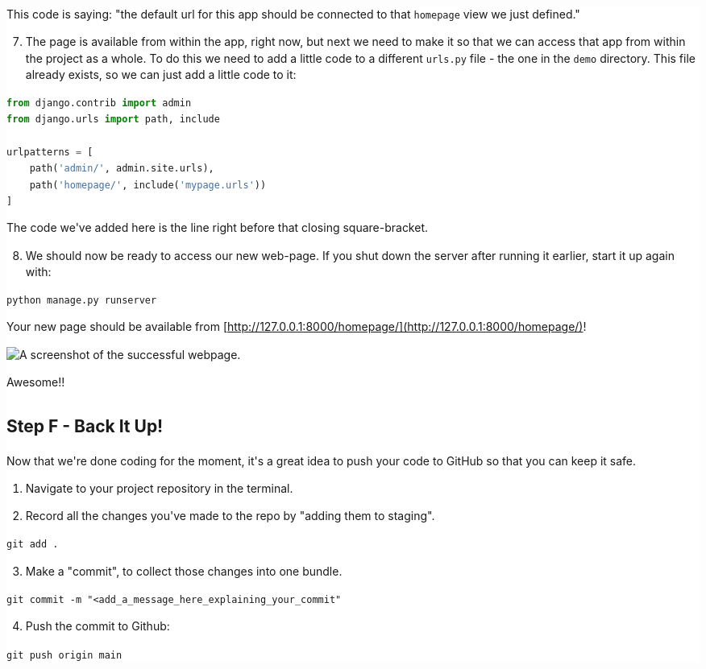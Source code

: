 This code is saying: "the default url for this app should be connected to that `homepage` view we just defined." 

7. The page is available from within the app, right now, but next we need to make it so that we can access that app from within the project as a whole. To do this we need to add a little code to a different `urls.py` file - the one in the `demo` directory. This file already exists, so we can just add a little code to it:

```python
from django.contrib import admin
from django.urls import path, include

urlpatterns = [
    path('admin/', admin.site.urls),
    path('homepage/', include('mypage.urls'))
]
```

The code we've added here is the line right before that closing square-bracket.

8. We should now be ready to access our new web-page. If you shut down the server after running it earlier, start it up again with:

```shell
python manage.py runserver
```

Your new page should be available from [http://127.0.0.1:8000/homepage/](http://127.0.0.1:8000/homepage/)!

![A screenshot of the successful webpage.](images/resulting_page.png)

Awesome!!

## Step F - Back It Up!

Now that we're done coding for the moment, it's a great idea to push your code to GitHub so that you can keep it safe.

1. Navigate to your project repository in the terminal.

2. Record all the changes you've made to the repo by "adding them to staging".

```shell
git add .
```

3. Make a "commit", to collect those changes into one bundle.

```shell
git commit -m "<add_a_message_here_explaining_your_commit"
```

4. Push the commit to Github:
```shell
git push origin main
```